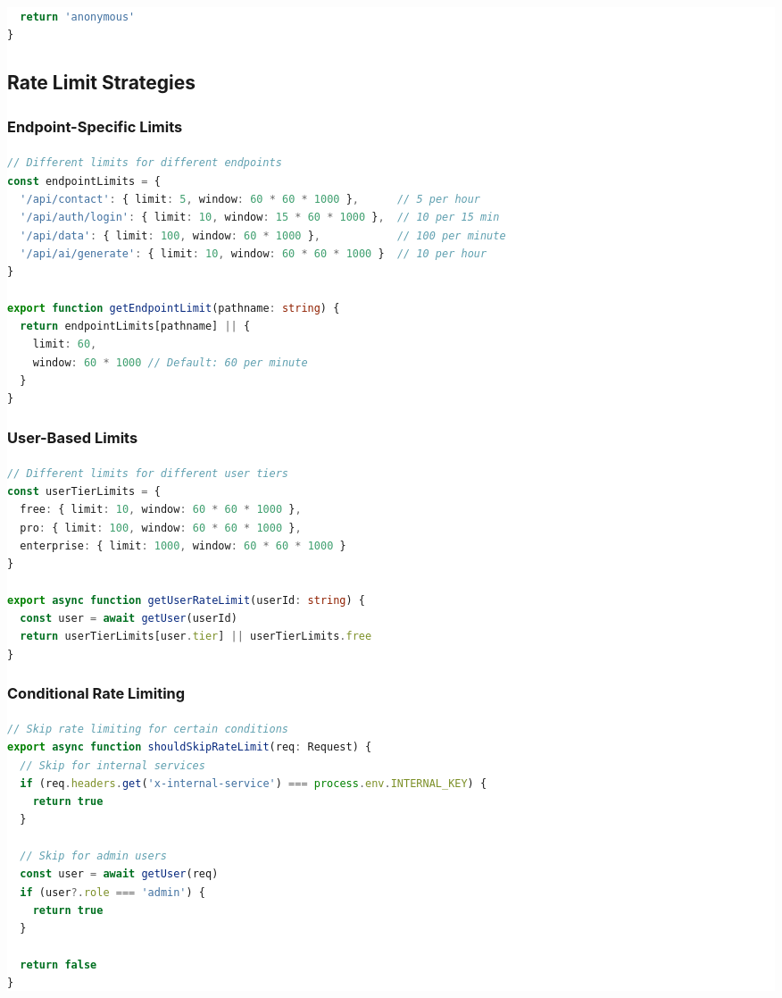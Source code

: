 ```typescript
  return 'anonymous'
}
```

## Rate Limit Strategies

### Endpoint-Specific Limits
```typescript
// Different limits for different endpoints
const endpointLimits = {
  '/api/contact': { limit: 5, window: 60 * 60 * 1000 },      // 5 per hour
  '/api/auth/login': { limit: 10, window: 15 * 60 * 1000 },  // 10 per 15 min
  '/api/data': { limit: 100, window: 60 * 1000 },            // 100 per minute
  '/api/ai/generate': { limit: 10, window: 60 * 60 * 1000 }  // 10 per hour
}

export function getEndpointLimit(pathname: string) {
  return endpointLimits[pathname] || {
    limit: 60,
    window: 60 * 1000 // Default: 60 per minute
  }
}
```

### User-Based Limits
```typescript
// Different limits for different user tiers
const userTierLimits = {
  free: { limit: 10, window: 60 * 60 * 1000 },
  pro: { limit: 100, window: 60 * 60 * 1000 },
  enterprise: { limit: 1000, window: 60 * 60 * 1000 }
}

export async function getUserRateLimit(userId: string) {
  const user = await getUser(userId)
  return userTierLimits[user.tier] || userTierLimits.free
}
```

### Conditional Rate Limiting
```typescript
// Skip rate limiting for certain conditions
export async function shouldSkipRateLimit(req: Request) {
  // Skip for internal services
  if (req.headers.get('x-internal-service') === process.env.INTERNAL_KEY) {
    return true
  }
  
  // Skip for admin users
  const user = await getUser(req)
  if (user?.role === 'admin') {
    return true
  }
  
  return false
}
```
